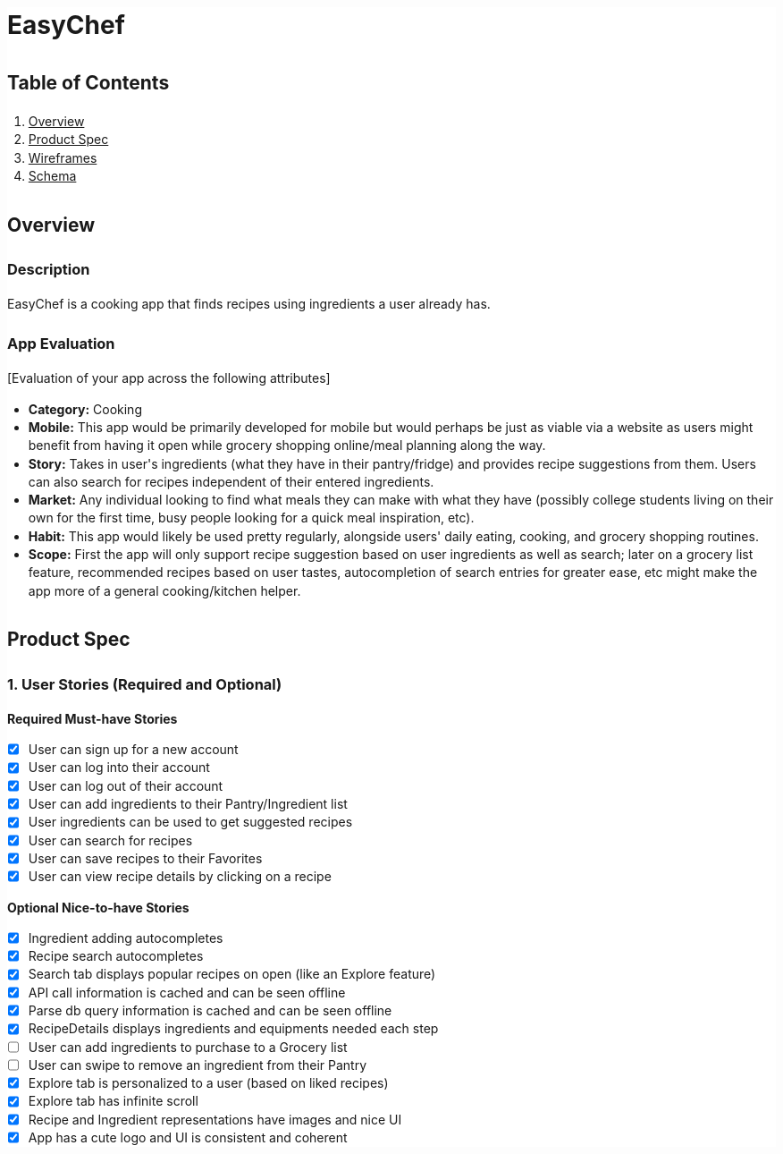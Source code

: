 # EasyChef

## Table of Contents
1. [Overview](#Overview)
1. [Product Spec](#Product-Spec)
1. [Wireframes](#Wireframes)
2. [Schema](#Schema)

## Overview
### Description
EasyChef is a cooking app that finds recipes using ingredients a user already has.

### App Evaluation
[Evaluation of your app across the following attributes]
- **Category:** Cooking
- **Mobile:** This app would be primarily developed for mobile but would perhaps be just as viable via a website as users might benefit from having it open while grocery shopping online/meal planning along the way.
- **Story:** Takes in user's ingredients (what they have in their pantry/fridge) and provides recipe suggestions from them. Users can also search for recipes independent of their entered ingredients.
- **Market:** Any individual looking to find what meals they can make with what they have (possibly college students living on their own for the first time, busy people looking for a quick meal inspiration, etc).
- **Habit:** This app would likely be used pretty regularly, alongside users' daily eating, cooking, and grocery shopping routines.
- **Scope:** First the app will only support recipe suggestion based on user ingredients as well as search; later on a grocery list feature, recommended recipes based on user tastes, autocompletion of search entries for greater ease, etc might make the app more of a general cooking/kitchen helper.

## Product Spec

### 1. User Stories (Required and Optional)

**Required Must-have Stories**

- [X] User can sign up for a new account
- [X] User can log into their account
- [X] User can log out of their account
- [X] User can add ingredients to their Pantry/Ingredient list
- [X] User ingredients can be used to get suggested recipes
- [X] User can search for recipes
- [X] User can save recipes to their Favorites
- [X] User can view recipe details by clicking on a recipe

**Optional Nice-to-have Stories**

- [X] Ingredient adding autocompletes
- [X] Recipe search autocompletes
- [X] Search tab displays popular recipes on open (like an Explore feature)
- [X] API call information is cached and can be seen offline
- [X] Parse db query information is cached and can be seen offline
- [X] RecipeDetails displays ingredients and equipments needed each step
- [ ] User can add ingredients to purchase to a Grocery list
- [ ] User can swipe to remove an ingredient from their Pantry
- [X] Explore tab is personalized to a user (based on liked recipes)
- [X] Explore tab has infinite scroll
- [X] Recipe and Ingredient representations have images and nice UI
- [X] App has a cute logo and UI is consistent and coherent
